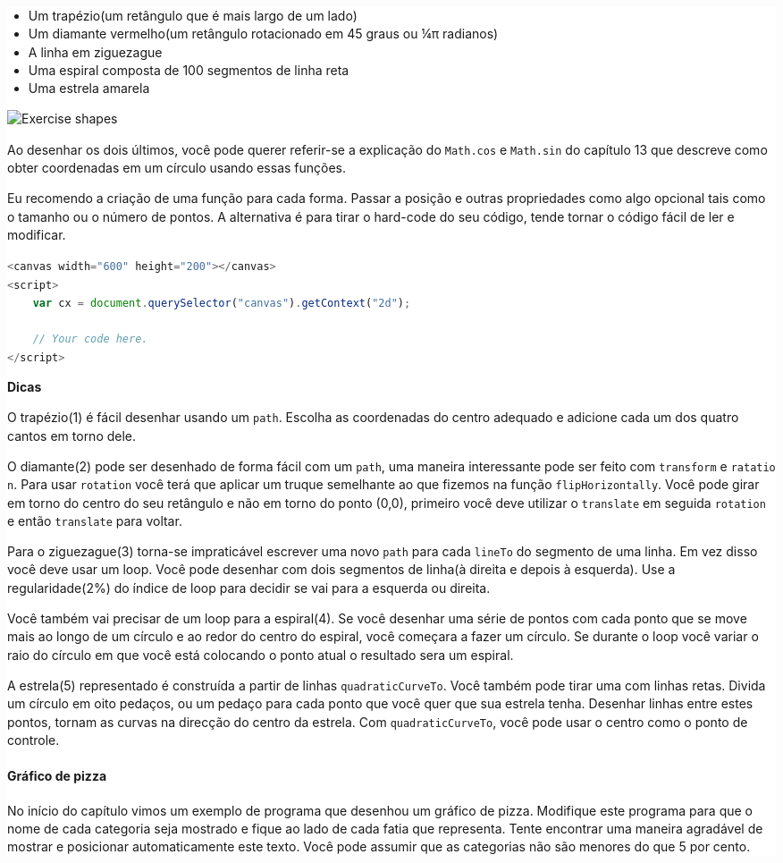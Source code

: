 - Um trapézio(um retângulo que é mais largo de um lado)
- Um diamante vermelho(um retângulo rotacionado em 45 graus ou ¼π radianos)
- A linha em ziguezague
- Uma espiral composta de 100 segmentos de linha reta
- Uma estrela amarela

![Exercise shapes](../img/exercise_shapes.png)

Ao desenhar os dois últimos, você pode querer referir-se a explicação do `Math.cos` e `Math.sin` do capítulo 13 que descreve como obter coordenadas em um círculo usando essas funções.

Eu recomendo a criação de uma função para cada forma. Passar a posição e outras propriedades como algo opcional tais como o tamanho ou o número de pontos. A alternativa é para tirar o hard-code do seu código, tende tornar o código fácil de ler e modificar.

```js
<canvas width="600" height="200"></canvas>
<script>
	var cx = document.querySelector("canvas").getContext("2d");

	// Your code here.
</script>
```

**Dicas**

O trapézio(1) é fácil desenhar usando um `path`. Escolha as coordenadas do centro adequado e adicione cada um dos quatro cantos em torno dele. 

O diamante(2) pode ser desenhado de forma fácil com um `path`, uma maneira interessante pode ser feito com `transform` e `ratation`. Para usar `rotation` você terá que aplicar um truque semelhante ao que fizemos na função `flipHorizontally`. Você pode girar em torno do centro do seu retângulo e não em torno do ponto (0,0), primeiro você deve utilizar o `translate` em seguida `rotation` e então `translate` para voltar. 

Para o ziguezague(3) torna-se impraticável escrever uma novo `path` para cada `lineTo` do segmento de uma linha. Em vez disso você deve usar um loop. Você pode desenhar com dois segmentos de linha(à direita e depois à esquerda). Use a regularidade(2%) do índice de loop para decidir se vai para a esquerda ou direita. 

Você também vai precisar de um loop para a espiral(4). Se você desenhar uma série de pontos com cada ponto que se move mais ao longo de um círculo e ao redor do centro do espiral, você começara a fazer um círculo. Se durante o loop você variar o raio do círculo em que você está colocando o ponto atual o resultado sera um espiral. 

A estrela(5) representado é construída a partir de linhas `quadraticCurveTo`. Você também pode tirar uma com linhas retas. Divida um círculo em oito pedaços, ou um pedaço para cada ponto que você quer que sua estrela tenha. Desenhar linhas entre estes pontos, tornam as curvas na direcção do centro da estrela. Com `quadraticCurveTo`, você pode usar o centro como o ponto de controle.

#### Gráfico de pizza

No início do capítulo vimos um exemplo de programa que desenhou um gráfico de pizza. Modifique este programa para que o nome de cada categoria seja mostrado e fique ao lado de cada fatia que representa. Tente encontrar uma maneira agradável de mostrar e posicionar automaticamente este texto. Você pode assumir que as categorias não são menores do que 5 por cento.
